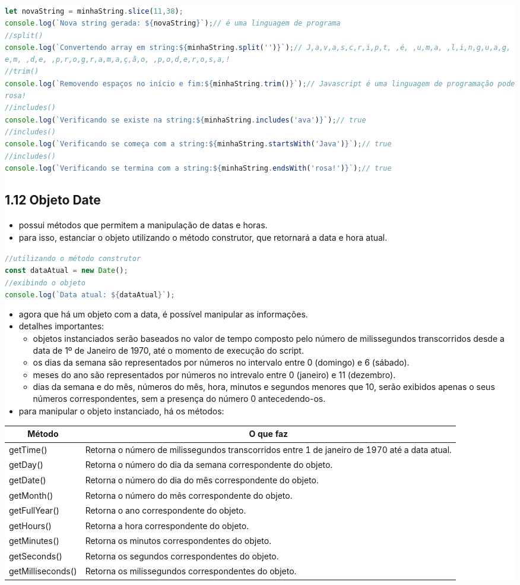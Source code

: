 ~~~javascript
let novaString = minhaString.slice(11,38);
console.log(`Nova string gerada: ${novaString}`);// é uma linguagem de programa
//split()
console.log(`Convertendo array em string:${minhaString.split('')}`);// J,a,v,a,s,c,r,i,p,t, ,é, ,u,m,a, ,l,i,n,g,u,a,g,e,m, ,d,e, ,p,r,o,g,r,a,m,a,ç,ã,o, ,p,o,d,e,r,o,s,a,!
//trim()
console.log(`Removendo espaços no início e fim:${minhaString.trim()}`);// Javascript é uma linguagem de programação poderosa!
//includes()
console.log(`Verificando se existe na string:${minhaString.includes('ava')}`);// true
//includes()
console.log(`Verificando se começa com a string:${minhaString.startsWith('Java')}`);// true
//includes()
console.log(`Verificando se termina com a string:${minhaString.endsWith('rosa!')}`);// true
~~~

## 1.12 Objeto Date

- possui métodos que permitem a manipulação de datas e horas.
- para isso, estanciar o objeto utilizando o método construtor, que retornará a data e hora atual.

~~~javascript
//utilizando o método construtor
const dataAtual = new Date();
//exibindo o objeto
console.log(`Data atual: ${dataAtual}`);
~~~

- agora que há um objeto com a data, é possível manipular as informações.
- detalhes importantes:
  - objetos instanciados serão baseados no valor de tempo composto pelo número de milissegundos transcorridos desde a data de 1º de Janeiro de 1970, até o momento de execução do script.
  - os dias da semana são representados por números no intervalo entre 0 (domingo) e 6 (sábado).
  - meses do ano são representados por números no intrevalo entre 0 (janeiro) e 11 (dezembro).
  - dias da semana e do mês, números do mês, hora, minutos e segundos menores que 10, serão exibidos apenas o seus números correspondentes, sem a presença do número 0 antecedendo-os. 
- para manipular o objeto instanciado, há os métodos:

<div align="center">

Método | O que faz
-------|---------
getTime() | Retorna o número de milissegundos transcorridos entre 1 de janeiro de 1970 até a data atual.
getDay() | Retorna o número do dia da semana correspondente do objeto.
getDate() | Retorna o número do dia do mês correspondente do objeto.
getMonth() | Retorna o número do mês correspondente do objeto.
getFullYear() | Retorna o ano correspondente do objeto.
getHours() | Retorna a hora correspondente do objeto.
getMinutes() | Retorna os minutos correspondentes do objeto.
getSeconds() | Retorna os segundos correspondentes do objeto.
getMilliseconds() | Retorna os milissegundos correspondentes do objeto.
